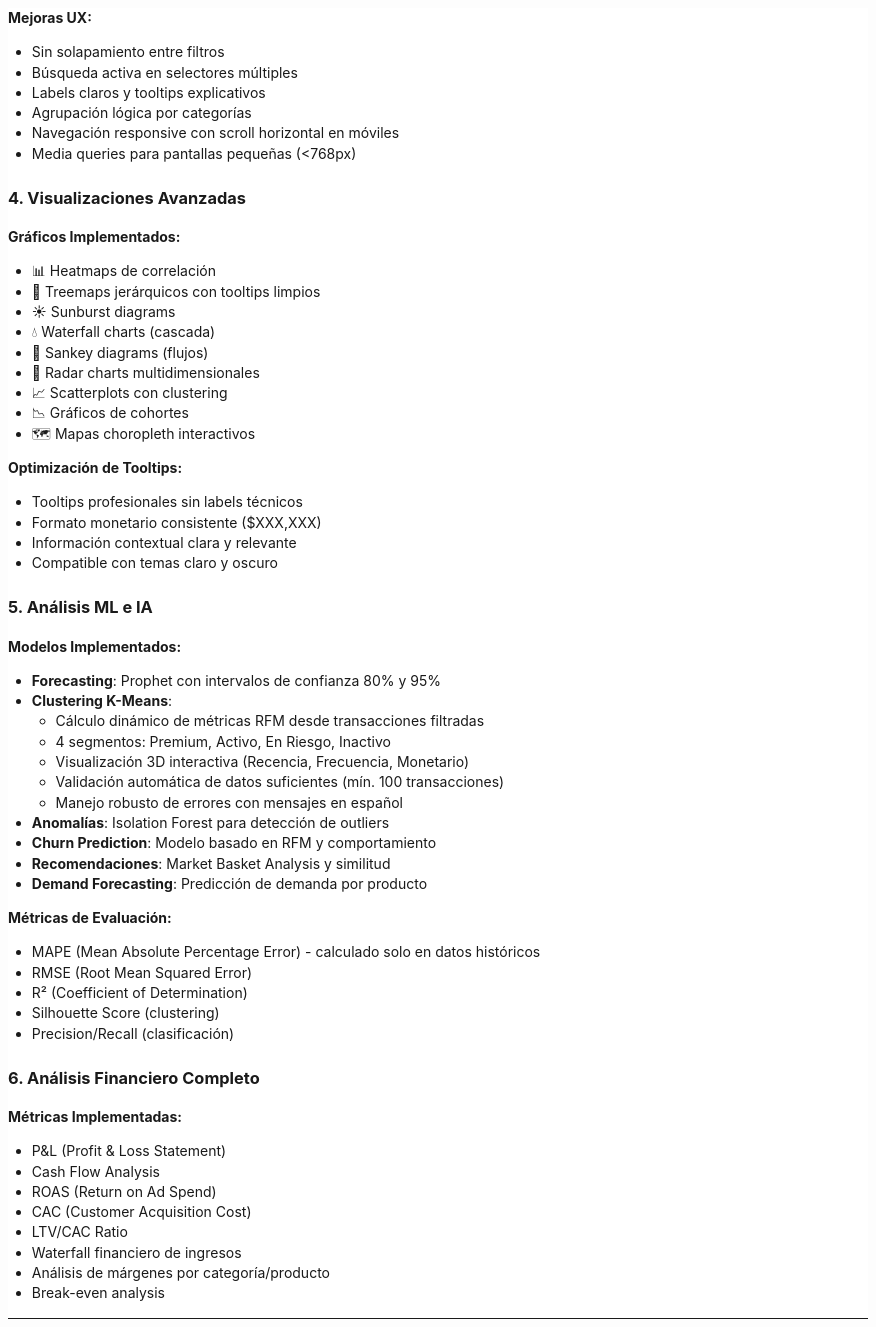 **Mejoras UX:**
- Sin solapamiento entre filtros
- Búsqueda activa en selectores múltiples
- Labels claros y tooltips explicativos
- Agrupación lógica por categorías
- Navegación responsive con scroll horizontal en móviles
- Media queries para pantallas pequeñas (<768px)

### 4. Visualizaciones Avanzadas

**Gráficos Implementados:**
- 📊 Heatmaps de correlación
- 🌳 Treemaps jerárquicos con tooltips limpios
- ☀️ Sunburst diagrams
- 💧 Waterfall charts (cascada)
- 🔄 Sankey diagrams (flujos)
- 🎯 Radar charts multidimensionales
- 📈 Scatterplots con clustering
- 📉 Gráficos de cohortes
- 🗺️ Mapas choropleth interactivos

**Optimización de Tooltips:**
- Tooltips profesionales sin labels técnicos
- Formato monetario consistente ($XXX,XXX)
- Información contextual clara y relevante
- Compatible con temas claro y oscuro

### 5. Análisis ML e IA

**Modelos Implementados:**
- **Forecasting**: Prophet con intervalos de confianza 80% y 95%
- **Clustering K-Means**: 
  - Cálculo dinámico de métricas RFM desde transacciones filtradas
  - 4 segmentos: Premium, Activo, En Riesgo, Inactivo
  - Visualización 3D interactiva (Recencia, Frecuencia, Monetario)
  - Validación automática de datos suficientes (mín. 100 transacciones)
  - Manejo robusto de errores con mensajes en español
- **Anomalías**: Isolation Forest para detección de outliers
- **Churn Prediction**: Modelo basado en RFM y comportamiento
- **Recomendaciones**: Market Basket Analysis y similitud
- **Demand Forecasting**: Predicción de demanda por producto

**Métricas de Evaluación:**
- MAPE (Mean Absolute Percentage Error) - calculado solo en datos históricos
- RMSE (Root Mean Squared Error)
- R² (Coefficient of Determination)
- Silhouette Score (clustering)
- Precision/Recall (clasificación)

### 6. Análisis Financiero Completo

**Métricas Implementadas:**
- P&L (Profit & Loss Statement)
- Cash Flow Analysis
- ROAS (Return on Ad Spend)
- CAC (Customer Acquisition Cost)
- LTV/CAC Ratio
- Waterfall financiero de ingresos
- Análisis de márgenes por categoría/producto
- Break-even analysis

---